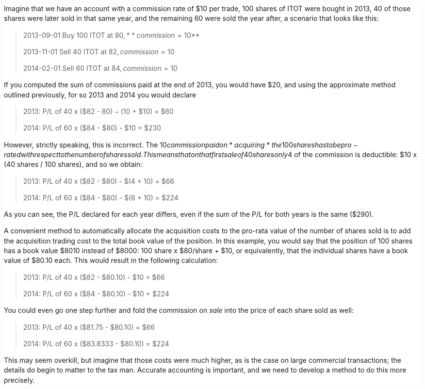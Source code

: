 Imagine that we have an account with a commission rate of $10 per trade,
100 shares of ITOT were bought in 2013, 40 of those shares were later
sold in that same year, and the remaining 60 were sold the year after, a
scenario that looks like this:

> 2013-09-01 Buy 100 ITOT at $80, **commission = 10$**
>
> 2013-11-01 Sell 40 ITOT at $82, commission = 10$
>
> 2014-02-01 Sell 60 ITOT at $84, commission = 10$

If you computed the sum of commissions paid at the end of 2013, you
would have $20, and using the approximate method outlined previously,
for so 2013 and 2014 you would declare

> 2013: P/L of 40 x ($82 - $80) - ($10 + $10) = $60
>
> 2014: P/L of 60 x ($84 - $80) - $10 = $230

However, strictly speaking, this is incorrect. The $10 commission paid
on *acquiring* the 100 shares has to be pro-rated with respect to the
number of shares sold. This means that on that first sale of 40 shares
only 4$ of the commission is deductible: $10 x (40 shares / 100 shares),
and so we obtain:

> 2013: P/L of 40 x ($82 - $80) - $(4 + 10) = $66
>
> 2014: P/L of 60 x ($84 - $80) - $(6 + 10) = $224

As you can see, the P/L declared for each year differs, even if the sum
of the P/L for both years is the same ($290).

A convenient method to automatically allocate the acquisition costs to
the pro-rata value of the number of shares sold is to add the
acquisition trading cost to the total book value of the position. In
this example, you would say that the position of 100 shares has a book
value $8010 instead of $8000: 100 share x $80/share + $10, or
equivalently, that the individual shares have a book value of $80.10
each. This would result in the following calculation:

> 2013: P/L of 40 x ($82 - $80.10) - $10 = $66
>
> 2014: P/L of 60 x ($84 - $80.10) - $10 = $224

You could even go one step further and fold the commission on *sale*
into the price of each share sold as well:

> 2013: P/L of 40 x ($81.75 - $80.10) = $66
>
> 2014: P/L of 60 x ($83.8333 - $80.10) = $224

This may seem overkill, but imagine that those costs were much higher,
as is the case on large commercial transactions; the details do begin to
matter to the tax man. Accurate accounting is important, and we need to
develop a method to do this more precisely.
